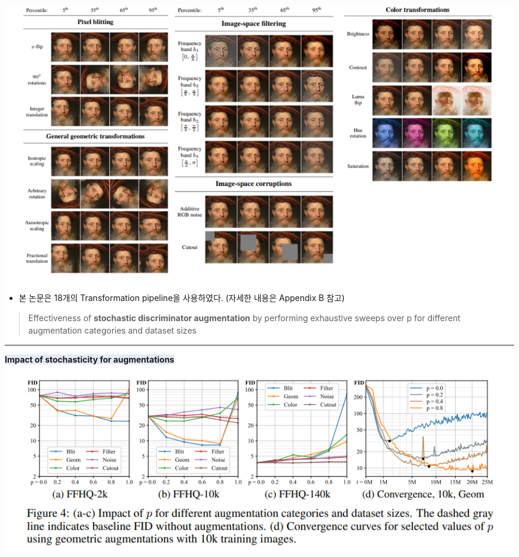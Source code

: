 <p align='center'><img src='https://github.com/happy-jihye/happy-jihye.github.io/blob/master/_posts/images/gan/stylegan2-ada-6.PNG?raw=1' width = '800' ></p>

- 본 논문은 18개의 Transformation pipeline을 사용하였다. (자세한 내용은 Appendix B 참고)

> Effectiveness of **stochastic discriminator augmentation** by performing exhaustive sweeps over p for different augmentation categories and dataset sizes

---

<span style='background-color: #E5EBF7;'> **Impact of stochasticity for augmentations** </span>
<p align='center'><img src='https://github.com/happy-jihye/happy-jihye.github.io/blob/master/_posts/images/gan/stylegan2-ada-7.PNG?raw=1' width = '800' ></p>
